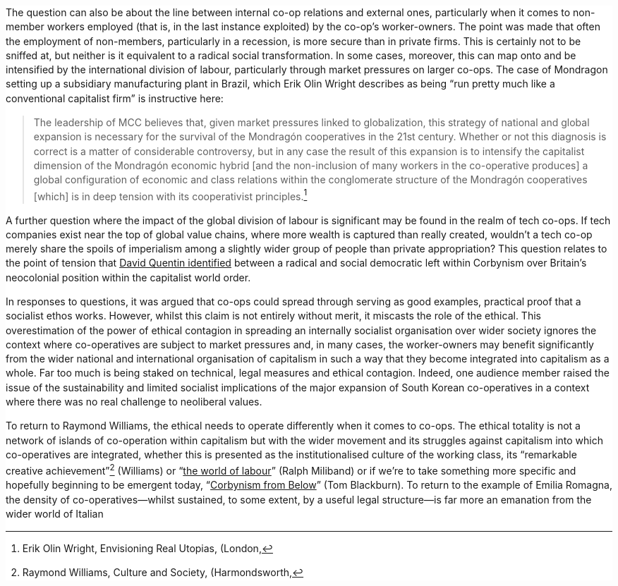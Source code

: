 The question can also be about the line between internal co-op relations
and external ones, particularly when it comes to non-member workers
employed (that is, in the last instance exploited) by the co-op’s
worker-owners. The point was made that often the employment of
non-members, particularly in a recession, is more secure than in private
firms. This is certainly not to be sniffed at, but neither is it
equivalent to a radical social transformation. In some cases, moreover,
this can map onto and be intensified by the international division of
labour, particularly through market pressures on larger co-ops. The case
of Mondragon setting up a subsidiary manufacturing plant in Brazil,
which Erik Olin Wright describes as being “run pretty much like a
conventional capitalist firm” is instructive here:

> The leadership of MCC believes that, given market pressures linked to
> globalization, this strategy of national and global expansion is
> necessary for the survival of the Mondragón cooperatives in the 21st
> century. Whether or not this diagnosis is correct is a matter of
> considerable controversy, but in any case the result of this expansion
> is to intensify the capitalist dimension of the Mondragón economic
> hybrid \[and the non-inclusion of many workers in the co-operative
> produces\] a global configuration of economic and class relations
> within the conglomerate structure of the Mondragón cooperatives
> \[which\] is in deep tension with its cooperativist
> principles.[^chapter-19-3]

A further question where the impact of the global division of labour is
significant may be found in the realm of tech co-ops. If tech companies
exist near the top of global value chains, where more wealth is captured
than really created, wouldn’t a tech co-op merely share the spoils of
imperialism among a slightly wider group of people than private
appropriation? This question relates to the point of tension that [David
Quentin
identified](https://newsocialist.org.uk/seventy-seven-nation-industrial-reserve-army/)
between a radical and social democratic left within Corbynism over
Britain’s neocolonial position within the capitalist world order.

In responses to questions, it was argued that co-ops could spread
through serving as good examples, practical proof that a socialist ethos
works. However, whilst this claim is not entirely without merit, it
miscasts the role of the ethical. This overestimation of the power of
ethical contagion in spreading an internally socialist organisation over
wider society ignores the context where co-operatives are subject to
market pressures and, in many cases, the worker-owners may benefit
significantly from the wider national and international organisation of
capitalism in such a way that they become integrated into capitalism as
a whole. Far too much is being staked on technical, legal measures and
ethical contagion. Indeed, one audience member raised the issue of the
sustainability and limited socialist implications of the major expansion
of South Korean co-operatives in a context where there was no real
challenge to neoliberal values.

To return to Raymond Williams, the ethical needs to operate differently
when it comes to co-ops. The ethical totality is not a network of
islands of co-operation within capitalism but with the wider movement
and its struggles against capitalism into which co-operatives are
integrated, whether this is presented as the institutionalised culture
of the working class, its “remarkable creative
achievement”[^chapter-19-4] (Williams) or “[the world of
labour](https://newleftreview.org/I/150/ralph-miliband-the-new-revisionism-in-britain)”
(Ralph Miliband) or if we’re to take something more specific and
hopefully beginning to be emergent today, “[Corbynism from
Below](https://newsocialist.org.uk/corbynism-from-below/)” (Tom
Blackburn). To return to the example of Emilia Romagna, the density of
co-operatives—whilst sustained, to some extent, by a useful legal
structure—is far more an emanation from the wider world of Italian

[^chapter-19-1]: E. P. Thompson, The Making of the English Working Class
[^chapter-19-2]: Raymond Williams, The Long Revolution, (Harmondsworth,
[^chapter-19-3]: Erik Olin Wright, Envisioning Real Utopias, (London,
[^chapter-19-4]: Raymond Williams, Culture and Society, (Harmondsworth,
[^chapter-19-5]: Silvia Federici, Revolution at Point Zero: Housework,